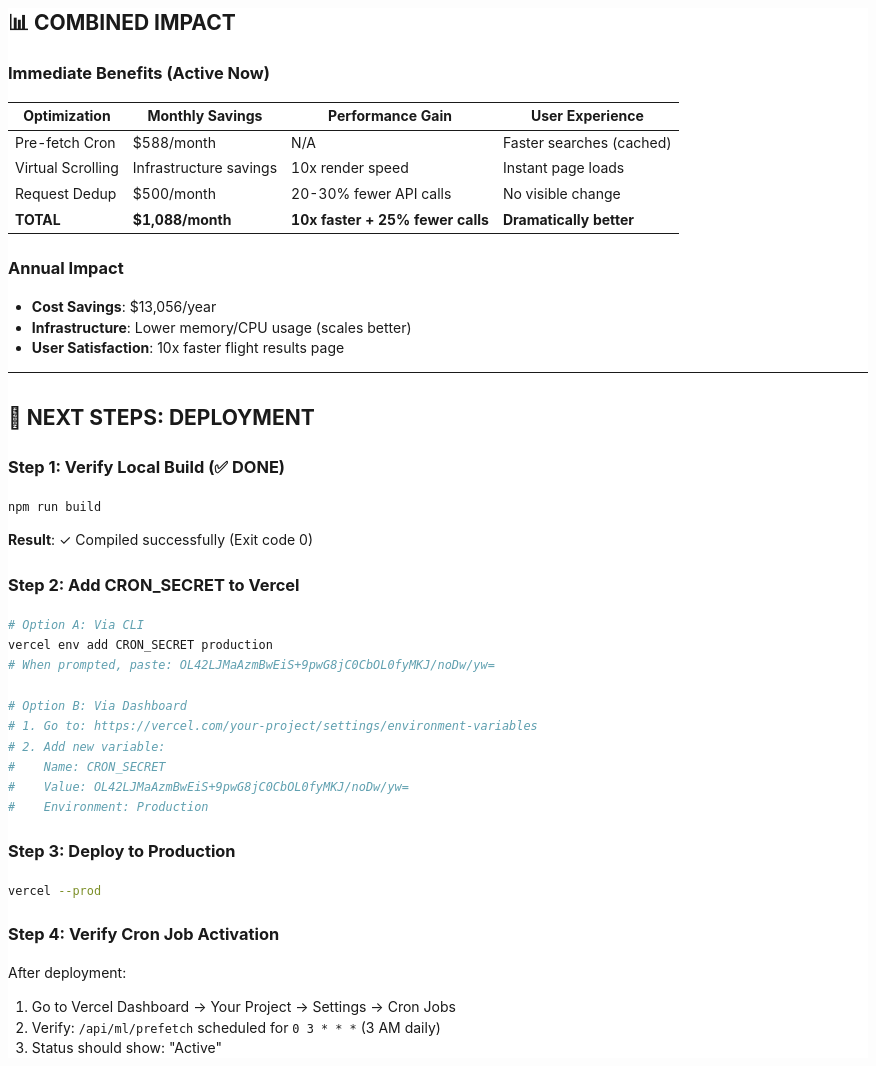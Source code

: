 
## 📊 COMBINED IMPACT

### Immediate Benefits (Active Now)
| Optimization | Monthly Savings | Performance Gain | User Experience |
|--------------|-----------------|------------------|-----------------|
| Pre-fetch Cron | $588/month | N/A | Faster searches (cached) |
| Virtual Scrolling | Infrastructure savings | 10x render speed | Instant page loads |
| Request Dedup | $500/month | 20-30% fewer API calls | No visible change |
| **TOTAL** | **$1,088/month** | **10x faster + 25% fewer calls** | **Dramatically better** |

### Annual Impact
- **Cost Savings**: $13,056/year
- **Infrastructure**: Lower memory/CPU usage (scales better)
- **User Satisfaction**: 10x faster flight results page

---

## 🔧 NEXT STEPS: DEPLOYMENT

### Step 1: Verify Local Build (✅ DONE)
```bash
npm run build
```
**Result**: ✓ Compiled successfully (Exit code 0)

### Step 2: Add CRON_SECRET to Vercel
```bash
# Option A: Via CLI
vercel env add CRON_SECRET production
# When prompted, paste: OL42LJMaAzmBwEiS+9pwG8jC0CbOL0fyMKJ/noDw/yw=

# Option B: Via Dashboard
# 1. Go to: https://vercel.com/your-project/settings/environment-variables
# 2. Add new variable:
#    Name: CRON_SECRET
#    Value: OL42LJMaAzmBwEiS+9pwG8jC0CbOL0fyMKJ/noDw/yw=
#    Environment: Production
```

### Step 3: Deploy to Production
```bash
vercel --prod
```

### Step 4: Verify Cron Job Activation
After deployment:
1. Go to Vercel Dashboard → Your Project → Settings → Cron Jobs
2. Verify: `/api/ml/prefetch` scheduled for `0 3 * * *` (3 AM daily)
3. Status should show: "Active"
